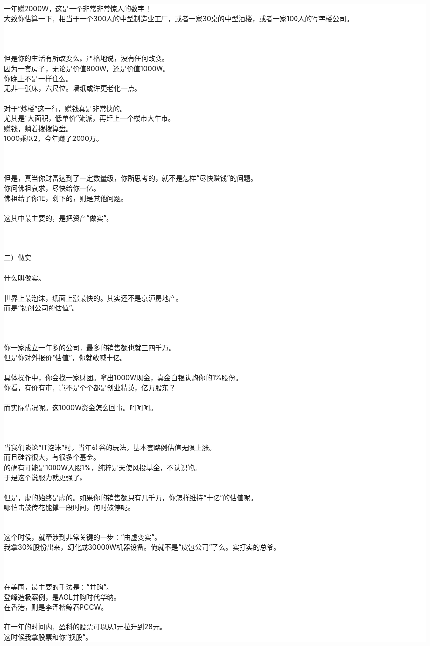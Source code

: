 一年赚2000W，这是一个非常非常惊人的数字！<br />
大致你估算一下，相当于一个300人的中型制造业工厂，或者一家30桌的中型酒楼，或者一家100人的写字楼公司。<br />
&nbsp;<br />
<br />
<br />
但是你的生活有所改变么。严格地说，没有任何改变。<br />
因为一套房子，无论是价值800W，还是价值1000W。<br />
你晚上不是一样住么。<br />
无非一张床，六尺位。墙纸或许更老化一点。<br />
&nbsp;<br />
对于&ldquo;<a href='http://www.shuikult.net/' target='_blank'><u>炒楼</u></a>&rdquo;这一行，赚钱真是非常快的。<br />
尤其是&ldquo;大面积，低单价&rdquo;流派，再赶上一个楼市大牛市。<br />
赚钱，躺着拨拨算盘。<br />
1000乘以2，今年赚了2000万。<br />
&nbsp;<br />
&nbsp;<br />
&nbsp;<br />
但是，真当你财富达到了一定数量级，你所思考的，就不是怎样&ldquo;尽快赚钱&rdquo;的问题。<br />
你问佛祖哀求，尽快给你一亿。<br />
佛祖给了你1E，剩下的，则是其他问题。<br />
&nbsp;<br />
这其中最主要的，是把资产&ldquo;做实&rdquo;。<br />
&nbsp;<br />
&nbsp;<br />
&nbsp;<br />
二）做实<br />
&nbsp;<br />
什么叫做实。<br />
&nbsp;<br />
世界上最泡沫，纸面上涨最快的。其实还不是京沪房地产。<br />
而是&ldquo;初创公司的估值&rdquo;。<br />
&nbsp;<br />
&nbsp;<br />
&nbsp;<br />
你一家成立一年多的公司，最多的销售额也就三四千万。<br />
但是你对外报价&ldquo;估值&rdquo;，你就敢喊十亿。<br />
&nbsp;<br />
具体操作中，你会找一家财团。拿出1000W现金，真金白银认购你的1%股份。<br />
你看，有价有市，岂不是个个都是创业精英，亿万股东？<br />
&nbsp;<br />
而实际情况呢。这1000W资金怎么回事。呵呵呵。<br />
&nbsp;<br />
&nbsp;<br />
&nbsp;<br />
当我们谈论&ldquo;IT泡沫&rdquo;时，当年硅谷的玩法，基本套路例估值无限上涨。<br />
而且硅谷很大，有很多个基金。<br />
的确有可能是1000W入股1%，纯粹是天使风投基金，不认识的。<br />
于是这个说服力就更强了。<br />
&nbsp;<br />
但是，虚的始终是虚的。如果你的销售额只有几千万，你怎样维持&ldquo;十亿&rdquo;的估值呢。<br />
哪怕击鼓传花能撑一段时间，何时鼓停呢。<br />
&nbsp;<br />
&nbsp;<br />
这个时候，就牵涉到非常关键的一步：&ldquo;由虚变实&rdquo;。<br />
我拿30%股份出来，幻化成30000W机器设备。俺就不是&ldquo;皮包公司&rdquo;了么。实打实的总爷。<br />
&nbsp;<br />
&nbsp;<br />
&nbsp;<br />
在美国，最主要的手法是：&ldquo;并购&rdquo;。<br />
登峰造极案例，是AOL并购时代华纳。<br />
在香港，则是李泽楷鲸吞PCCW。<br />
&nbsp;<br />
在一年的时间内，盈科的股票可以从1元拉升到28元。<br />
这时候我拿股票和你&ldquo;换股&rdquo;。<br />